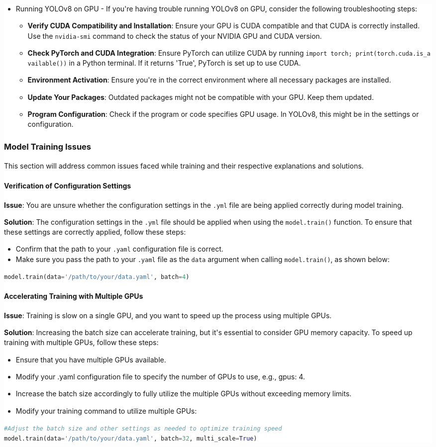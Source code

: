 - Running YOLOv8 on GPU - If you're having trouble running YOLOv8 on GPU, consider the following troubleshooting steps:
	
   - **Verify CUDA Compatibility and Installation**: Ensure your GPU is CUDA compatible and that CUDA is correctly installed. Use the `nvidia-smi` command to check the status of your NVIDIA GPU and CUDA version.

   - **Check PyTorch and CUDA Integration**: Ensure PyTorch can utilize CUDA by running `import torch; print(torch.cuda.is_available())` in a Python terminal. If it returns 'True', PyTorch is set up to use CUDA.

   - **Environment Activation**: Ensure you're in the correct environment where all necessary packages are installed.

   - **Update Your Packages**: Outdated packages might not be compatible with your GPU. Keep them updated.

   - **Program Configuration**: Check if the program or code specifies GPU usage. In YOLOv8, this might be in the settings or configuration.

### Model Training Issues

This section will address common issues faced while training and their respective explanations and solutions.

#### Verification of Configuration Settings

**Issue**: You are unsure whether the configuration settings in the `.yml` file are being applied correctly during model training.

**Solution**: The configuration settings in the `.yml` file should be applied when using the `model.train()` function. To ensure that these settings are correctly applied, follow these steps:

- Confirm that the path to your `.yaml` configuration file is correct.
- Make sure you pass the path to your `.yaml` file as the `data` argument when calling `model.train()`, as shown below:

```python
model.train(data='/path/to/your/data.yaml', batch=4)
```

#### Accelerating Training with Multiple GPUs

**Issue**: Training is slow on a single GPU, and you want to speed up the process using multiple GPUs.

**Solution**: Increasing the batch size can accelerate training, but it's essential to consider GPU memory capacity. To speed up training with multiple GPUs, follow these steps:

- Ensure that you have multiple GPUs available.

- Modify your .yaml configuration file to specify the number of GPUs to use, e.g., gpus: 4.

- Increase the batch size accordingly to fully utilize the multiple GPUs without exceeding memory limits.

- Modify your training command to utilize multiple GPUs:

```python
#Adjust the batch size and other settings as needed to optimize training speed
model.train(data='/path/to/your/data.yaml', batch=32, multi_scale=True)
```
